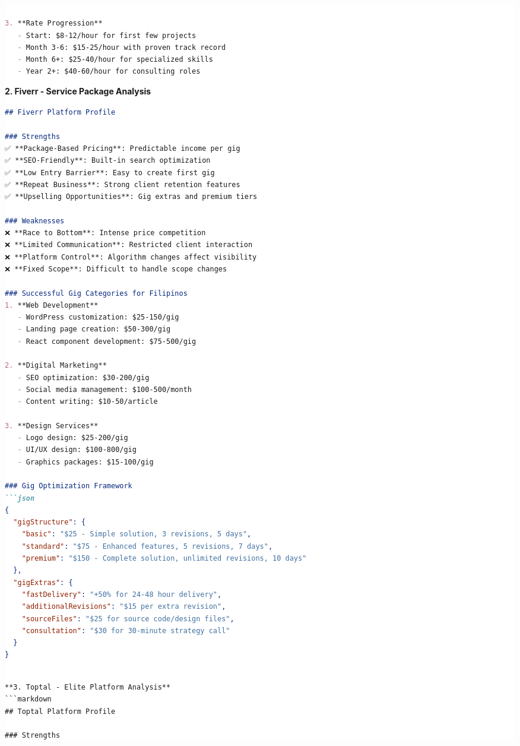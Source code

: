 ```markdown

3. **Rate Progression**
   - Start: $8-12/hour for first few projects
   - Month 3-6: $15-25/hour with proven track record
   - Month 6+: $25-40/hour for specialized skills
   - Year 2+: $40-60/hour for consulting roles
```

**2. Fiverr - Service Package Analysis**
```markdown
## Fiverr Platform Profile

### Strengths
✅ **Package-Based Pricing**: Predictable income per gig
✅ **SEO-Friendly**: Built-in search optimization
✅ **Low Entry Barrier**: Easy to create first gig
✅ **Repeat Business**: Strong client retention features
✅ **Upselling Opportunities**: Gig extras and premium tiers

### Weaknesses
❌ **Race to Bottom**: Intense price competition
❌ **Limited Communication**: Restricted client interaction
❌ **Platform Control**: Algorithm changes affect visibility
❌ **Fixed Scope**: Difficult to handle scope changes

### Successful Gig Categories for Filipinos
1. **Web Development**
   - WordPress customization: $25-150/gig
   - Landing page creation: $50-300/gig
   - React component development: $75-500/gig

2. **Digital Marketing**
   - SEO optimization: $30-200/gig
   - Social media management: $100-500/month
   - Content writing: $10-50/article

3. **Design Services**
   - Logo design: $25-200/gig
   - UI/UX design: $100-800/gig
   - Graphics packages: $15-100/gig

### Gig Optimization Framework
```json
{
  "gigStructure": {
    "basic": "$25 - Simple solution, 3 revisions, 5 days",
    "standard": "$75 - Enhanced features, 5 revisions, 7 days", 
    "premium": "$150 - Complete solution, unlimited revisions, 10 days"
  },
  "gigExtras": {
    "fastDelivery": "+50% for 24-48 hour delivery",
    "additionalRevisions": "$15 per extra revision",
    "sourceFiles": "$25 for source code/design files",
    "consultation": "$30 for 30-minute strategy call"
  }
}
```
```

**3. Toptal - Elite Platform Analysis**
```markdown
## Toptal Platform Profile

### Strengths
```